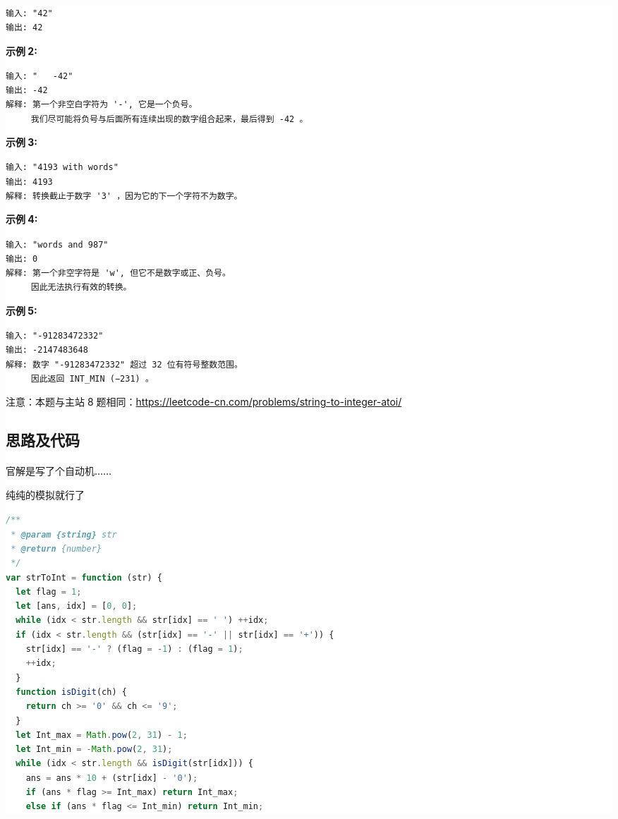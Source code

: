 ```plain
输入: "42"
输出: 42
```

**示例 2:**

```plain
输入: "   -42"
输出: -42
解释: 第一个非空白字符为 '-', 它是一个负号。
     我们尽可能将负号与后面所有连续出现的数字组合起来，最后得到 -42 。
```

**示例 3:**

```plain
输入: "4193 with words"
输出: 4193
解释: 转换截止于数字 '3' ，因为它的下一个字符不为数字。
```

**示例 4:**

```plain
输入: "words and 987"
输出: 0
解释: 第一个非空字符是 'w', 但它不是数字或正、负号。
     因此无法执行有效的转换。
```

**示例 5:**

```plain
输入: "-91283472332"
输出: -2147483648
解释: 数字 "-91283472332" 超过 32 位有符号整数范围。
     因此返回 INT_MIN (−231) 。
```

注意：本题与主站 8 题相同：<https://leetcode-cn.com/problems/string-to-integer-atoi/>

## 思路及代码

官解是写了个自动机……

纯纯的模拟就行了

```javascript
/**
 * @param {string} str
 * @return {number}
 */
var strToInt = function (str) {
  let flag = 1;
  let [ans, idx] = [0, 0];
  while (idx < str.length && str[idx] == ' ') ++idx;
  if (idx < str.length && (str[idx] == '-' || str[idx] == '+')) {
    str[idx] == '-' ? (flag = -1) : (flag = 1);
    ++idx;
  }
  function isDigit(ch) {
    return ch >= '0' && ch <= '9';
  }
  let Int_max = Math.pow(2, 31) - 1;
  let Int_min = -Math.pow(2, 31);
  while (idx < str.length && isDigit(str[idx])) {
    ans = ans * 10 + (str[idx] - '0');
    if (ans * flag >= Int_max) return Int_max;
    else if (ans * flag <= Int_min) return Int_min;
```